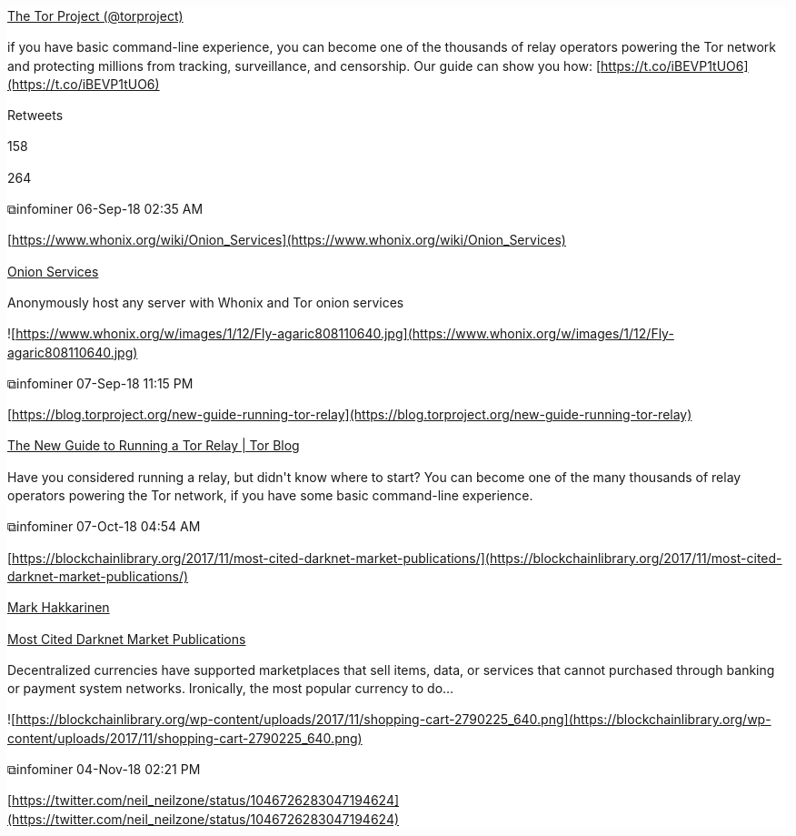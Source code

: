 
[The Tor Project (@torproject)](https://twitter.com/torproject)

if you have basic command-line experience, you can become one of the thousands of relay operators powering the Tor network and protecting millions from tracking, surveillance, and censorship. Our guide can show you how: [https://t.co/iBEVP1tUO6](https://t.co/iBEVP1tUO6)

Retweets

158

264



⧉infominer 06-Sep-18 02:35 AM

[https://www.whonix.org/wiki/Onion_Services](https://www.whonix.org/wiki/Onion_Services)

[Onion Services](https://www.whonix.org/wiki/Onion_Services)

Anonymously host any server with Whonix and Tor onion services

![https://www.whonix.org/w/images/1/12/Fly-agaric808110640.jpg](https://www.whonix.org/w/images/1/12/Fly-agaric808110640.jpg)



⧉infominer 07-Sep-18 11:15 PM

[https://blog.torproject.org/new-guide-running-tor-relay](https://blog.torproject.org/new-guide-running-tor-relay)

[The New Guide to Running a Tor Relay | Tor Blog](https://blog.torproject.org/new-guide-running-tor-relay)

Have you considered running a relay, but didn't know where to start? You can become one of the many thousands of relay operators powering the Tor network, if you have some basic command-line experience.



⧉infominer 07-Oct-18 04:54 AM

[https://blockchainlibrary.org/2017/11/most-cited-darknet-market-publications/](https://blockchainlibrary.org/2017/11/most-cited-darknet-market-publications/)

[Mark Hakkarinen](https://blockchainlibrary.org/author/nobu)

[Most Cited Darknet Market Publications](https://blockchainlibrary.org/2017/11/most-cited-darknet-market-publications)

Decentralized currencies have supported marketplaces that sell items, data, or services that cannot purchased through banking or payment system networks. Ironically, the most popular currency to do…

![https://blockchainlibrary.org/wp-content/uploads/2017/11/shopping-cart-2790225_640.png](https://blockchainlibrary.org/wp-content/uploads/2017/11/shopping-cart-2790225_640.png)



⧉infominer 04-Nov-18 02:21 PM

[https://twitter.com/neil_neilzone/status/1046726283047194624](https://twitter.com/neil_neilzone/status/1046726283047194624)

